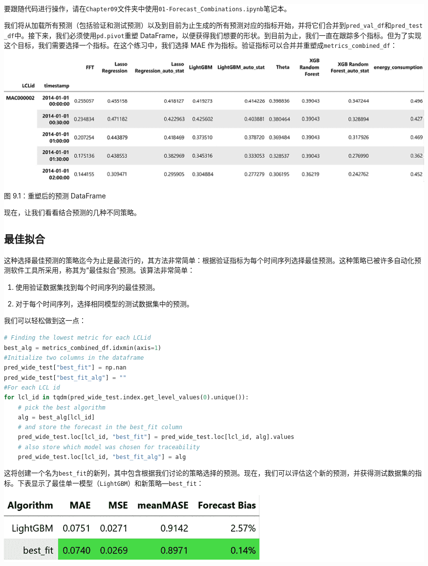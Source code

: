 要跟随代码进行操作，请在`Chapter09`文件夹中使用`01-Forecast_Combinations.ipynb`笔记本。

我们将从加载所有预测（包括验证和测试预测）以及到目前为止生成的所有预测对应的指标开始，并将它们合并到`pred_val_df`和`pred_test_df`中。接下来，我们必须使用`pd.pivot`重塑 DataFrame，以便获得我们想要的形状。到目前为止，我们一直在跟踪多个指标。但为了实现这个目标，我们需要选择一个指标。在这个练习中，我们选择 MAE 作为指标。验证指标可以合并并重塑成`metrics_combined_df`：

![图 9.1 – 重塑后的预测 DataFrame](img/B22389_09_01.png)

图 9.1：重塑后的预测 DataFrame

现在，让我们看看结合预测的几种不同策略。

## 最佳拟合

这种选择最佳预测的策略迄今为止是最流行的，其方法非常简单：根据验证指标为每个时间序列选择最佳预测。这种策略已被许多自动化预测软件工具所采用，称其为“最佳拟合”预测。该算法非常简单：

1.  使用验证数据集找到每个时间序列的最佳预测。

1.  对于每个时间序列，选择相同模型的测试数据集中的预测。

我们可以轻松做到这一点：

```py
# Finding the lowest metric for each LCLid
best_alg = metrics_combined_df.idxmin(axis=1)
#Initialize two columns in the dataframe
pred_wide_test["best_fit"] = np.nan
pred_wide_test["best_fit_alg"] = ""
#For each LCL id
for lcl_id in tqdm(pred_wide_test.index.get_level_values(0).unique()):
    # pick the best algorithm
    alg = best_alg[lcl_id]
    # and store the forecast in the best_fit column
    pred_wide_test.loc[lcl_id, "best_fit"] = pred_wide_test.loc[lcl_id, alg].values
    # also store which model was chosen for traceability
    pred_wide_test.loc[lcl_id, "best_fit_alg"] = alg 
```

这将创建一个名为`best_fit`的新列，其中包含根据我们讨论的策略选择的预测。现在，我们可以评估这个新的预测，并获得测试数据集的指标。下表显示了最佳单一模型（`LightGBM`）和新策略—`best_fit`：

![图 9.2 – 最佳拟合策略的汇总指标](img/B22389_09_02.png)
